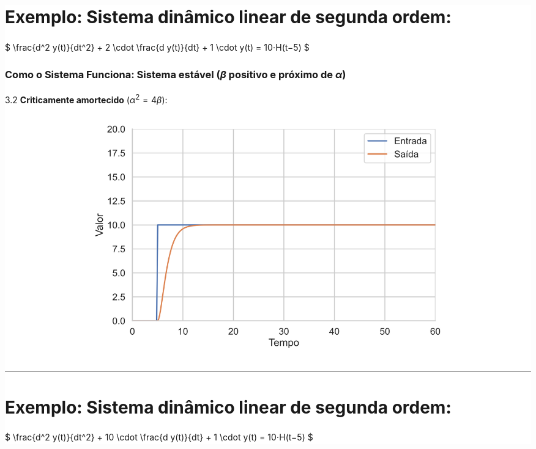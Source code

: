 
# Exemplo: Sistema dinâmico linear de segunda ordem:

$
\frac{d^2 y(t)}{dt^2} + 2 \cdot \frac{d y(t)}{dt} + 1 \cdot y(t) = 10⋅H(t−5)
$

### Como o Sistema Funciona: Sistema estável ($\beta$ positivo e próximo de $\alpha$)
3.2 **Criticamente amortecido** ($\alpha^2 = 4\beta$):
 
<div align="center">
  <img src="./static/lin_din_degrau_criticamente.svg" alt="sistema" width="600"/>
</div>

---

# Exemplo: Sistema dinâmico linear de segunda ordem:

$
\frac{d^2 y(t)}{dt^2} + 10 \cdot \frac{d y(t)}{dt} + 1 \cdot y(t) = 10⋅H(t−5)
$
